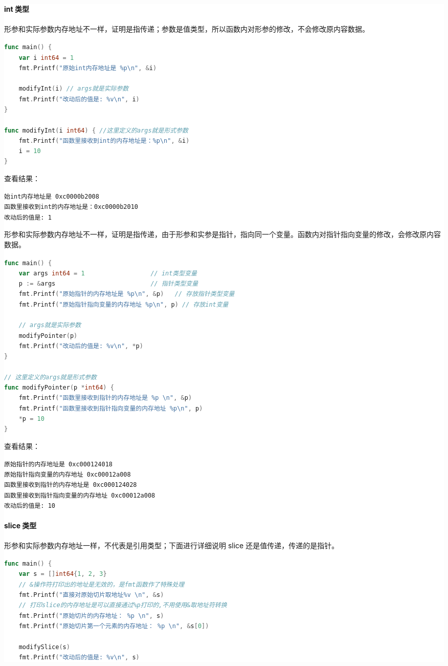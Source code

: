 #### int 类型
形参和实际参数内存地址不一样，证明是指传递；参数是值类型，所以函数内对形参的修改，不会修改原内容数据。
```go
func main() {
	var i int64 = 1
	fmt.Printf("原始int内存地址是 %p\n", &i)

	modifyInt(i) // args就是实际参数
	fmt.Printf("改动后的值是: %v\n", i)
}

func modifyInt(i int64) { //这里定义的args就是形式参数
	fmt.Printf("函数里接收到int的内存地址是：%p\n", &i)
	i = 10
}
```
查看结果：
```shell
始int内存地址是 0xc0000b2008
函数里接收到int的内存地址是：0xc0000b2010
改动后的值是: 1
```

形参和实际参数内存地址不一样，证明是指传递，由于形参和实参是指针，指向同一个变量。函数内对指针指向变量的修改，会修改原内容数据。
```go
func main() {
	var args int64 = 1                  // int类型变量
	p := &args                          // 指针类型变量
	fmt.Printf("原始指针的内存地址是 %p\n", &p)   // 存放指针类型变量
	fmt.Printf("原始指针指向变量的内存地址 %p\n", p) // 存放int变量

	// args就是实际参数
	modifyPointer(p)
	fmt.Printf("改动后的值是: %v\n", *p)
}

// 这里定义的args就是形式参数
func modifyPointer(p *int64) {
	fmt.Printf("函数里接收到指针的内存地址是 %p \n", &p)
	fmt.Printf("函数里接收到指针指向变量的内存地址 %p\n", p)
	*p = 10
}
```
查看结果：
```shell
原始指针的内存地址是 0xc000124018
原始指针指向变量的内存地址 0xc00012a008
函数里接收到指针的内存地址是 0xc000124028 
函数里接收到指针指向变量的内存地址 0xc00012a008
改动后的值是: 10
```

#### slice 类型
形参和实际参数内存地址一样，不代表是引用类型；下面进行详细说明 slice 还是值传递，传递的是指针。
```go
func main() {
	var s = []int64{1, 2, 3}
	// &操作符打印出的地址是无效的，是fmt函数作了特殊处理
	fmt.Printf("直接对原始切片取地址%v \n", &s)
	// 打印slice的内存地址是可以直接通过%p打印的,不用使用&取地址符转换
	fmt.Printf("原始切片的内存地址： %p \n", s)
	fmt.Printf("原始切片第一个元素的内存地址： %p \n", &s[0])

	modifySlice(s)
	fmt.Printf("改动后的值是: %v\n", s)
```